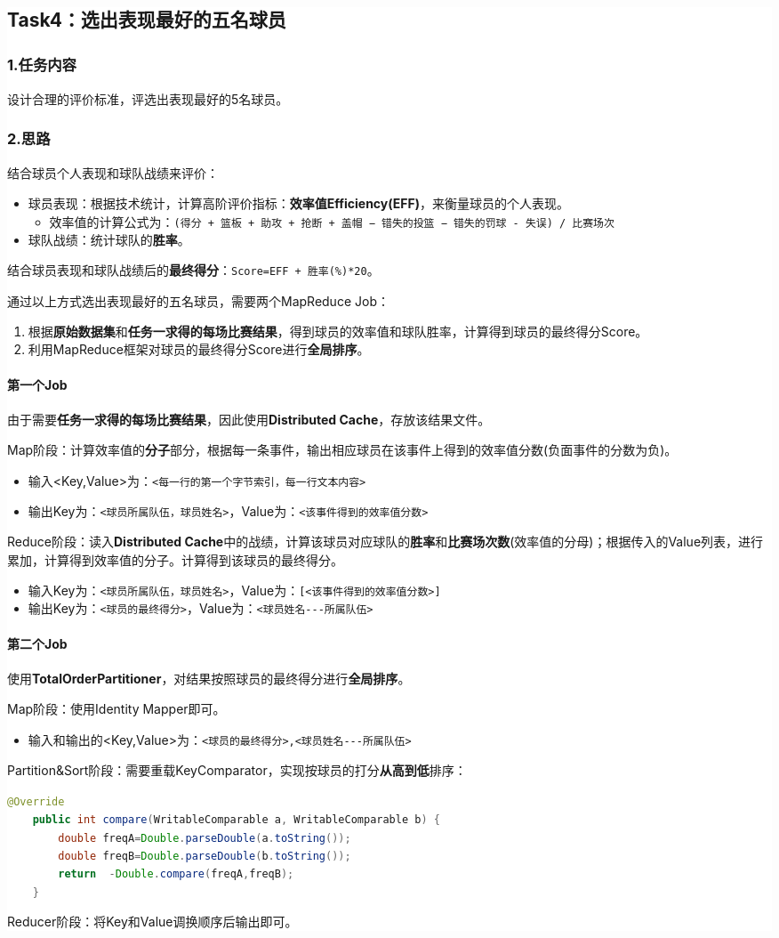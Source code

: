 

## Task4：选出表现最好的五名球员

### 1.任务内容

设计合理的评价标准，评选出表现最好的5名球员。

### 2.思路

结合球员个人表现和球队战绩来评价：

- 球员表现：根据技术统计，计算高阶评价指标：**效率值Efficiency(EFF)**，来衡量球员的个人表现。
  - 效率值的计算公式为：`(得分 + 篮板 + 助攻 + 抢断 + 盖帽 − 错失的投篮 − 错失的罚球 - 失误) / 比赛场次`
- 球队战绩：统计球队的**胜率**。

结合球员表现和球队战绩后的**最终得分**：`Score=EFF + 胜率(%)*20`。

通过以上方式选出表现最好的五名球员，需要两个MapReduce Job：

1. 根据**原始数据集**和**任务一求得的每场比赛结果**，得到球员的效率值和球队胜率，计算得到球员的最终得分Score。
2. 利用MapReduce框架对球员的最终得分Score进行**全局排序**。

#### 第一个Job

由于需要**任务一求得的每场比赛结果**，因此使用**Distributed Cache**，存放该结果文件。

Map阶段：计算效率值的**分子**部分，根据每一条事件，输出相应球员在该事件上得到的效率值分数(负面事件的分数为负)。

- 输入<Key,Value>为：`<每一行的第一个字节索引，每一行文本内容>`

- 输出Key为：`<球员所属队伍，球员姓名>`，Value为：`<该事件得到的效率值分数>`

Reduce阶段：读入**Distributed Cache**中的战绩，计算该球员对应球队的**胜率**和**比赛场次数**(效率值的分母)；根据传入的Value列表，进行累加，计算得到效率值的分子。计算得到该球员的最终得分。

- 输入Key为：`<球员所属队伍，球员姓名>`，Value为：`[<该事件得到的效率值分数>]`
- 输出Key为：`<球员的最终得分>`，Value为：`<球员姓名---所属队伍>`

#### 第二个Job

使用**TotalOrderPartitioner**，对结果按照球员的最终得分进行**全局排序**。

Map阶段：使用Identity Mapper即可。

- 输入和输出的<Key,Value>为：`<球员的最终得分>,<球员姓名---所属队伍>`

Partition&Sort阶段：需要重载KeyComparator，实现按球员的打分**从高到低**排序：

```java
@Override
    public int compare(WritableComparable a, WritableComparable b) {
        double freqA=Double.parseDouble(a.toString());
        double freqB=Double.parseDouble(b.toString());
        return  -Double.compare(freqA,freqB);
    }
```

Reducer阶段：将Key和Value调换顺序后输出即可。
